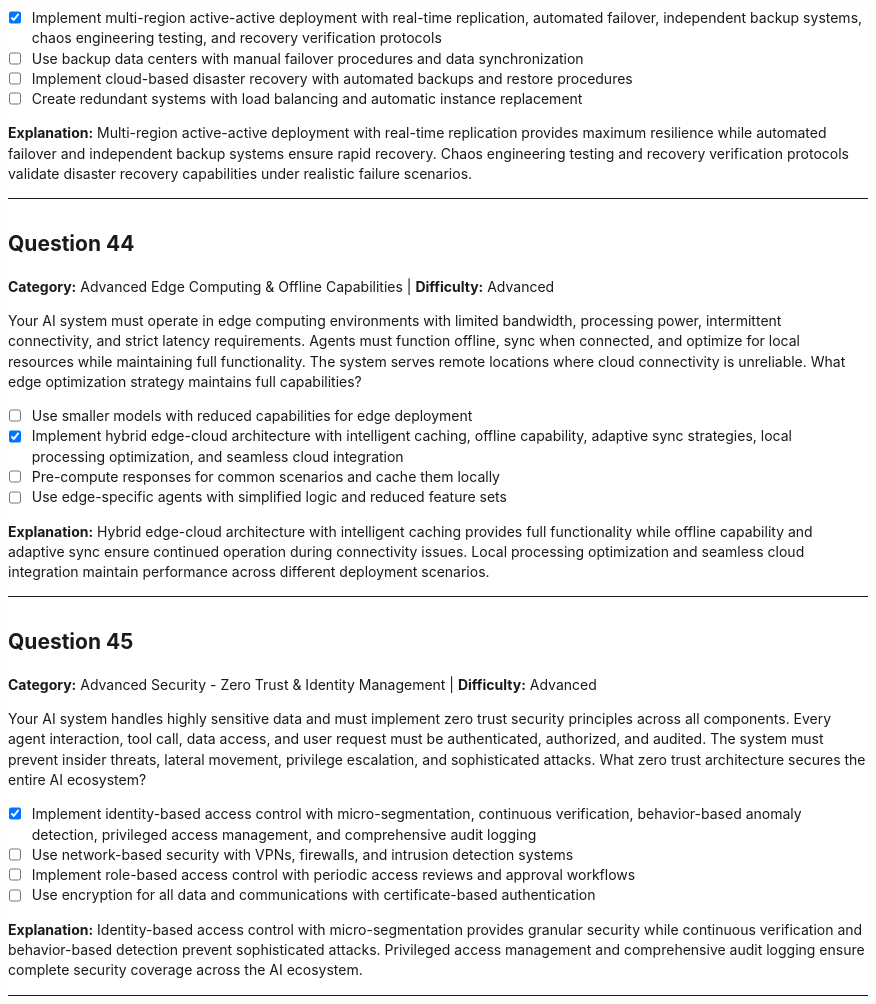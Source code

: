 -   [x] Implement multi-region active-active deployment with real-time replication, automated failover, independent backup systems, chaos engineering testing, and recovery verification protocols
-   [ ] Use backup data centers with manual failover procedures and data synchronization
-   [ ] Implement cloud-based disaster recovery with automated backups and restore procedures
-   [ ] Create redundant systems with load balancing and automatic instance replacement

**Explanation:** Multi-region active-active deployment with real-time replication provides maximum resilience while automated failover and independent backup systems ensure rapid recovery. Chaos engineering testing and recovery verification protocols validate disaster recovery capabilities under realistic failure scenarios.

---

## Question 44

**Category:** Advanced Edge Computing & Offline Capabilities | **Difficulty:** Advanced

Your AI system must operate in edge computing environments with limited bandwidth, processing power, intermittent connectivity, and strict latency requirements. Agents must function offline, sync when connected, and optimize for local resources while maintaining full functionality. The system serves remote locations where cloud connectivity is unreliable. What edge optimization strategy maintains full capabilities?

-   [ ] Use smaller models with reduced capabilities for edge deployment
-   [x] Implement hybrid edge-cloud architecture with intelligent caching, offline capability, adaptive sync strategies, local processing optimization, and seamless cloud integration
-   [ ] Pre-compute responses for common scenarios and cache them locally
-   [ ] Use edge-specific agents with simplified logic and reduced feature sets

**Explanation:** Hybrid edge-cloud architecture with intelligent caching provides full functionality while offline capability and adaptive sync ensure continued operation during connectivity issues. Local processing optimization and seamless cloud integration maintain performance across different deployment scenarios.

---

## Question 45

**Category:** Advanced Security - Zero Trust & Identity Management | **Difficulty:** Advanced

Your AI system handles highly sensitive data and must implement zero trust security principles across all components. Every agent interaction, tool call, data access, and user request must be authenticated, authorized, and audited. The system must prevent insider threats, lateral movement, privilege escalation, and sophisticated attacks. What zero trust architecture secures the entire AI ecosystem?

-   [x] Implement identity-based access control with micro-segmentation, continuous verification, behavior-based anomaly detection, privileged access management, and comprehensive audit logging
-   [ ] Use network-based security with VPNs, firewalls, and intrusion detection systems
-   [ ] Implement role-based access control with periodic access reviews and approval workflows
-   [ ] Use encryption for all data and communications with certificate-based authentication

**Explanation:** Identity-based access control with micro-segmentation provides granular security while continuous verification and behavior-based detection prevent sophisticated attacks. Privileged access management and comprehensive audit logging ensure complete security coverage across the AI ecosystem.

---